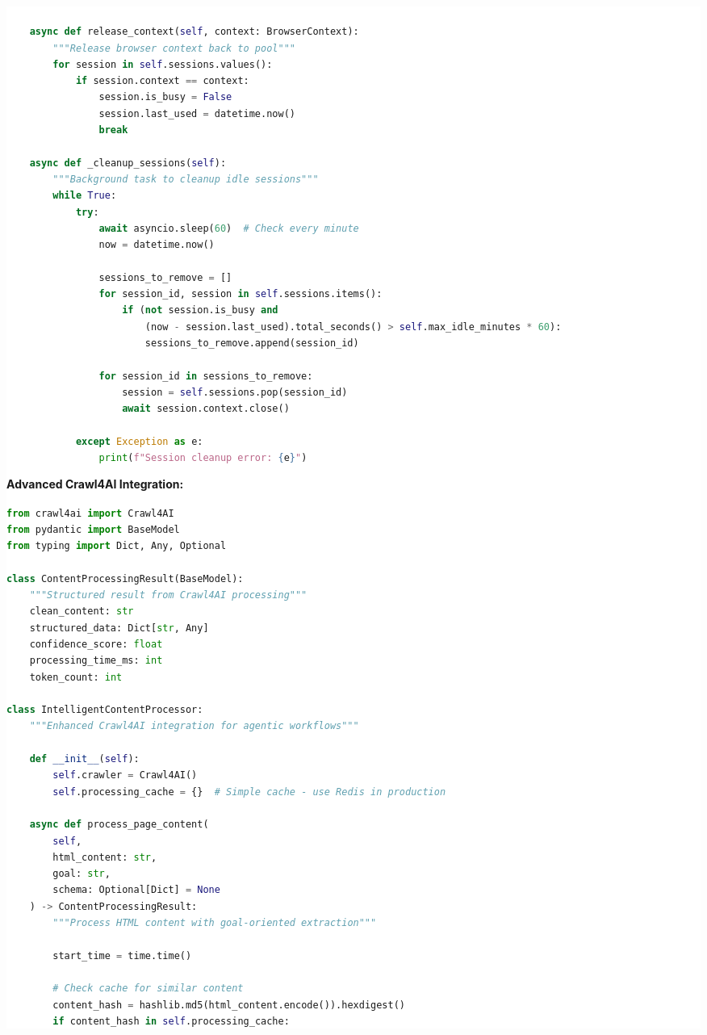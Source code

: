 ```python
    
    async def release_context(self, context: BrowserContext):
        """Release browser context back to pool"""
        for session in self.sessions.values():
            if session.context == context:
                session.is_busy = False
                session.last_used = datetime.now()
                break
    
    async def _cleanup_sessions(self):
        """Background task to cleanup idle sessions"""
        while True:
            try:
                await asyncio.sleep(60)  # Check every minute
                now = datetime.now()
                
                sessions_to_remove = []
                for session_id, session in self.sessions.items():
                    if (not session.is_busy and 
                        (now - session.last_used).total_seconds() > self.max_idle_minutes * 60):
                        sessions_to_remove.append(session_id)
                
                for session_id in sessions_to_remove:
                    session = self.sessions.pop(session_id)
                    await session.context.close()
                    
            except Exception as e:
                print(f"Session cleanup error: {e}")
```

**Advanced Crawl4AI Integration:**
```python
from crawl4ai import Crawl4AI
from pydantic import BaseModel
from typing import Dict, Any, Optional

class ContentProcessingResult(BaseModel):
    """Structured result from Crawl4AI processing"""
    clean_content: str
    structured_data: Dict[str, Any]
    confidence_score: float
    processing_time_ms: int
    token_count: int

class IntelligentContentProcessor:
    """Enhanced Crawl4AI integration for agentic workflows"""
    
    def __init__(self):
        self.crawler = Crawl4AI()
        self.processing_cache = {}  # Simple cache - use Redis in production
    
    async def process_page_content(
        self,
        html_content: str,
        goal: str,
        schema: Optional[Dict] = None
    ) -> ContentProcessingResult:
        """Process HTML content with goal-oriented extraction"""
        
        start_time = time.time()
        
        # Check cache for similar content
        content_hash = hashlib.md5(html_content.encode()).hexdigest()
        if content_hash in self.processing_cache:
```